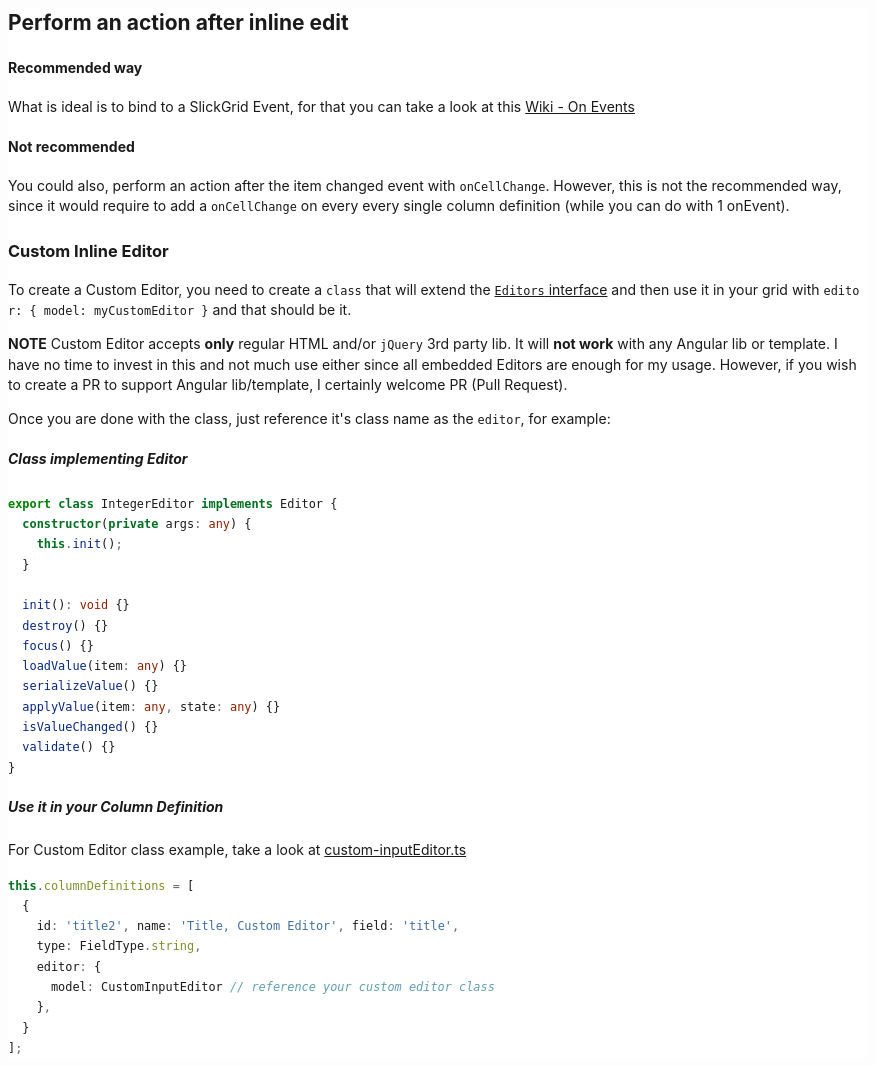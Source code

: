 ```typescript
```

## Perform an action after inline edit
#### Recommended way
What is ideal is to bind to a SlickGrid Event, for that you can take a look at this [Wiki - On Events](../events//Grid-&-DataView-Events.md)

#### Not recommended
You could also, perform an action after the item changed event with `onCellChange`. However, this is not the recommended way, since it would require to add a `onCellChange` on every every single column definition (while you can do with 1 onEvent).

### Custom Inline Editor
To create a Custom Editor, you need to create a `class` that will extend the [`Editors` interface](https://github.com/ghiscoding/slickgrid-universal/blob/master/packages/common/src/interfaces/editor.interface.ts) and then use it in your grid with `editor: { model: myCustomEditor }` and that should be it.

**NOTE** Custom Editor accepts **only** regular HTML and/or `jQuery` 3rd party lib. It will **not work** with any Angular lib or template. I have no time to invest in this and not much use either since all embedded Editors are enough for my usage. However, if you wish to create a PR to support Angular lib/template, I certainly welcome PR (Pull Request).

Once you are done with the class, just reference it's class name as the `editor`, for example:

##### Class implementing Editor
```typescript
export class IntegerEditor implements Editor {
  constructor(private args: any) {
    this.init();
  }

  init(): void {}
  destroy() {}
  focus() {}
  loadValue(item: any) {}
  serializeValue() {}
  applyValue(item: any, state: any) {}
  isValueChanged() {}
  validate() {}
}
```

##### Use it in your Column Definition
For Custom Editor class example, take a look at [custom-inputEditor.ts](https://github.com/ghiscoding/Angular-Slickgrid/blob/master/src/app/examples/custom-inputEditor.ts)

```typescript
this.columnDefinitions = [
  {
    id: 'title2', name: 'Title, Custom Editor', field: 'title',
    type: FieldType.string,
    editor: {
      model: CustomInputEditor // reference your custom editor class
    },
  }
];
```
